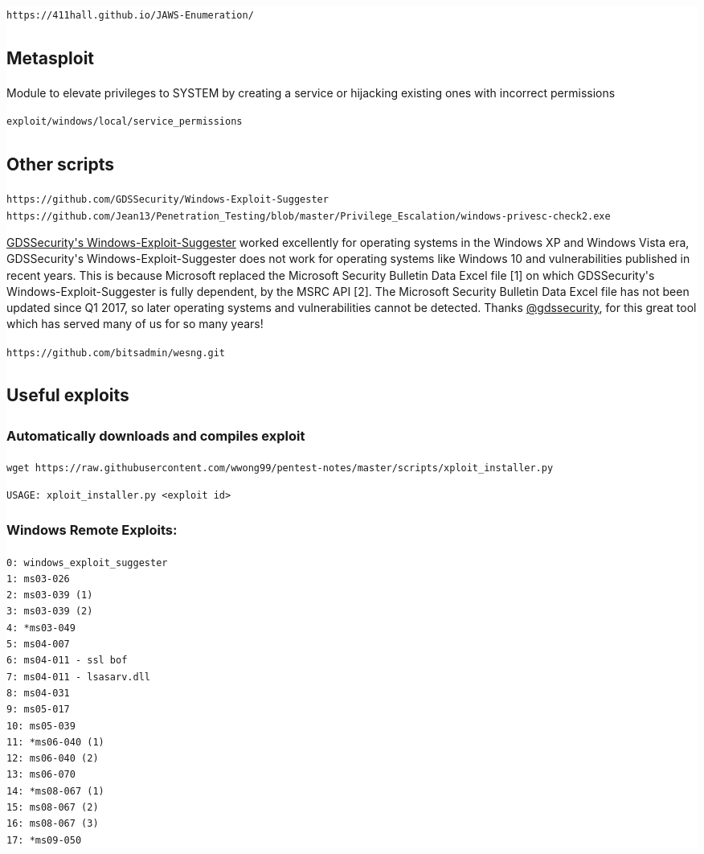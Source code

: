 ```
https://411hall.github.io/JAWS-Enumeration/
```

## Metasploit

Module to elevate privileges to SYSTEM by creating a service or hijacking existing ones with incorrect permissions

```
exploit/windows/local/service_permissions
```

## Other scripts

```
https://github.com/GDSSecurity/Windows-Exploit-Suggester
https://github.com/Jean13/Penetration_Testing/blob/master/Privilege_Escalation/windows-privesc-check2.exe
```

[GDSSecurity's Windows-Exploit-Suggester](https://github.com/GDSSecurity/Windows-Exploit-Suggester/) worked excellently for operating systems in the Windows XP and Windows Vista era, GDSSecurity's Windows-Exploit-Suggester does not work for operating systems like Windows 10 and vulnerabilities published in recent years. This is because Microsoft replaced the Microsoft Security Bulletin Data Excel file \[1] on which GDSSecurity's Windows-Exploit-Suggester is fully dependent, by the MSRC API \[2]. The Microsoft Security Bulletin Data Excel file has not been updated since Q1 2017, so later operating systems and vulnerabilities cannot be detected. Thanks [@gdssecurity](https://twitter.com/gdssecurity), for this great tool which has served many of us for so many years!

```
https://github.com/bitsadmin/wesng.git
```

## Useful exploits

### Automatically downloads and compiles exploit

```
wget https://raw.githubusercontent.com/wwong99/pentest-notes/master/scripts/xploit_installer.py
```

```
USAGE: xploit_installer.py <exploit id>
```

### Windows Remote Exploits:

```
0: windows_exploit_suggester
1: ms03-026
2: ms03-039 (1)
3: ms03-039 (2)
4: *ms03-049
5: ms04-007
6: ms04-011 - ssl bof
7: ms04-011 - lsasarv.dll
8: ms04-031
9: ms05-017
10: ms05-039
11: *ms06-040 (1)
12: ms06-040 (2)
13: ms06-070
14: *ms08-067 (1)
15: ms08-067 (2)
16: ms08-067 (3)
17: *ms09-050
```